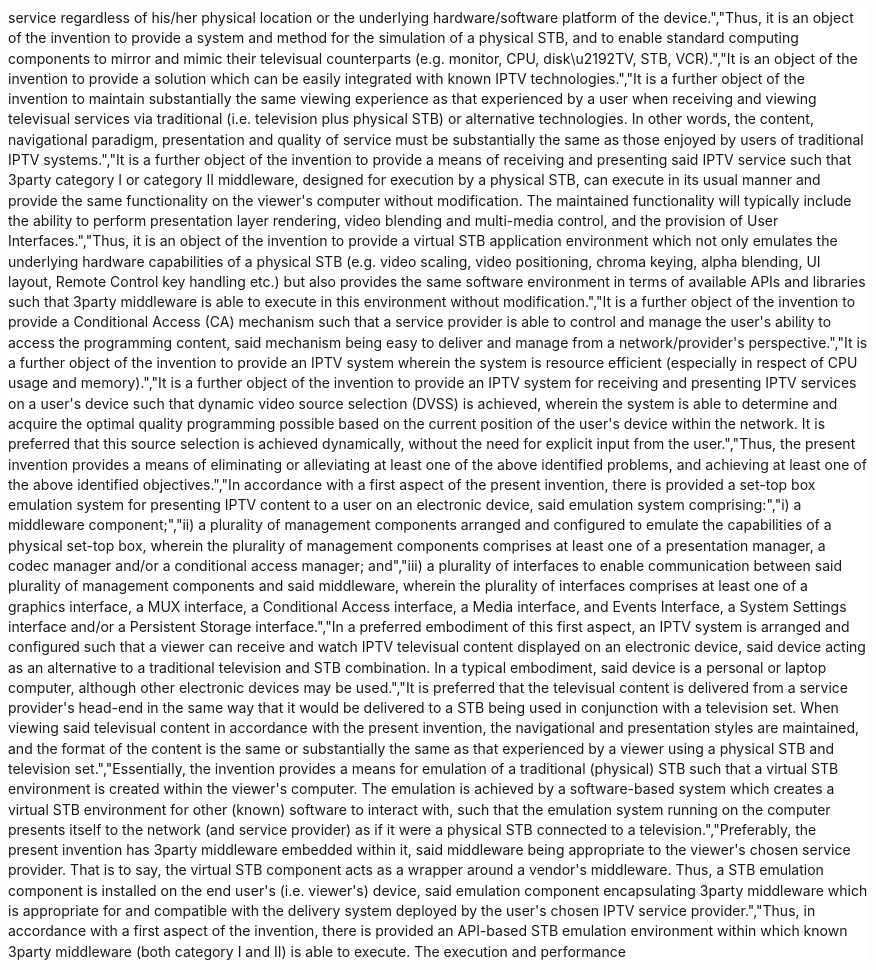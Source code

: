 service regardless of his\/her physical location or the underlying hardware\/software platform of the device.","Thus, it is an object of the invention to provide a system and method for the simulation of a physical STB, and to enable standard computing components to mirror and mimic their televisual counterparts (e.g. monitor, CPU, disk\u2192TV, STB, VCR).","It is an object of the invention to provide a solution which can be easily integrated with known IPTV technologies.","It is a further object of the invention to maintain substantially the same viewing experience as that experienced by a user when receiving and viewing televisual services via traditional (i.e. television plus physical STB) or alternative technologies. In other words, the content, navigational paradigm, presentation and quality of service must be substantially the same as those enjoyed by users of traditional IPTV systems.","It is a further object of the invention to provide a means of receiving and presenting said IPTV service such that 3party category I or category II middleware, designed for execution by a physical STB, can execute in its usual manner and provide the same functionality on the viewer's computer without modification. The maintained functionality will typically include the ability to perform presentation layer rendering, video blending and multi-media control, and the provision of User Interfaces.","Thus, it is an object of the invention to provide a virtual STB application environment which not only emulates the underlying hardware capabilities of a physical STB (e.g. video scaling, video positioning, chroma keying, alpha blending, UI layout, Remote Control key handling etc.) but also provides the same software environment in terms of available APIs and libraries such that 3party middleware is able to execute in this environment without modification.","It is a further object of the invention to provide a Conditional Access (CA) mechanism such that a service provider is able to control and manage the user's ability to access the programming content, said mechanism being easy to deliver and manage from a network\/provider's perspective.","It is a further object of the invention to provide an IPTV system wherein the system is resource efficient (especially in respect of CPU usage and memory).","It is a further object of the invention to provide an IPTV system for receiving and presenting IPTV services on a user's device such that dynamic video source selection (DVSS) is achieved, wherein the system is able to determine and acquire the optimal quality programming possible based on the current position of the user's device within the network. It is preferred that this source selection is achieved dynamically, without the need for explicit input from the user.","Thus, the present invention provides a means of eliminating or alleviating at least one of the above identified problems, and achieving at least one of the above identified objectives.","In accordance with a first aspect of the present invention, there is provided a set-top box emulation system for presenting IPTV content to a user on an electronic device, said emulation system comprising:","i) a middleware component;","ii) a plurality of management components arranged and configured to emulate the capabilities of a physical set-top box, wherein the plurality of management components comprises at least one of a presentation manager, a codec manager and\/or a conditional access manager; and","iii) a plurality of interfaces to enable communication between said plurality of management components and said middleware, wherein the plurality of interfaces comprises at least one of a graphics interface, a MUX interface, a Conditional Access interface, a Media interface, and Events Interface, a System Settings interface and\/or a Persistent Storage interface.","In a preferred embodiment of this first aspect, an IPTV system is arranged and configured such that a viewer can receive and watch IPTV televisual content displayed on an electronic device, said device acting as an alternative to a traditional television and STB combination. In a typical embodiment, said device is a personal or laptop computer, although other electronic devices may be used.","It is preferred that the televisual content is delivered from a service provider's head-end in the same way that it would be delivered to a STB being used in conjunction with a television set. When viewing said televisual content in accordance with the present invention, the navigational and presentation styles are maintained, and the format of the content is the same or substantially the same as that experienced by a viewer using a physical STB and television set.","Essentially, the invention provides a means for emulation of a traditional (physical) STB such that a virtual STB environment is created within the viewer's computer. The emulation is achieved by a software-based system which creates a virtual STB environment for other (known) software to interact with, such that the emulation system running on the computer presents itself to the network (and service provider) as if it were a physical STB connected to a television.","Preferably, the present invention has 3party middleware embedded within it, said middleware being appropriate to the viewer's chosen service provider. That is to say, the virtual STB component acts as a wrapper around a vendor's middleware. Thus, a STB emulation component is installed on the end user's (i.e. viewer's) device, said emulation component encapsulating 3party middleware which is appropriate for and compatible with the delivery system deployed by the user's chosen IPTV service provider.","Thus, in accordance with a first aspect of the invention, there is provided an API-based STB emulation environment within which known 3party middleware (both category I and II) is able to execute. The execution and performance